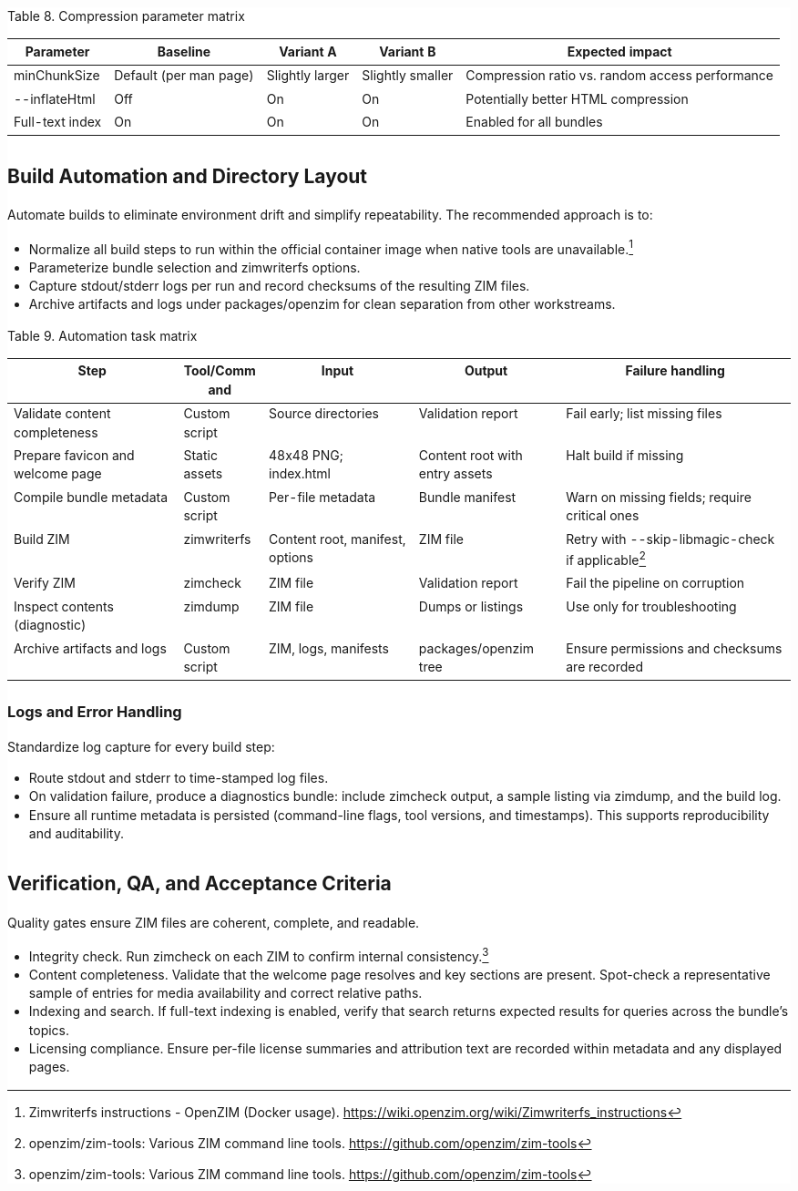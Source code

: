 Table 8. Compression parameter matrix

| Parameter      | Baseline         | Variant A             | Variant B              | Expected impact                                  |
|----------------|------------------|-----------------------|------------------------|--------------------------------------------------|
| minChunkSize   | Default (per man page) | Slightly larger           | Slightly smaller         | Compression ratio vs. random access performance   |
| --inflateHtml  | Off              | On                    | On                     | Potentially better HTML compression               |
| Full-text index| On               | On                    | On                     | Enabled for all bundles                           |

## Build Automation and Directory Layout

Automate builds to eliminate environment drift and simplify repeatability. The recommended approach is to:
- Normalize all build steps to run within the official container image when native tools are unavailable.[^3]
- Parameterize bundle selection and zimwriterfs options.
- Capture stdout/stderr logs per run and record checksums of the resulting ZIM files.
- Archive artifacts and logs under packages/openzim for clean separation from other workstreams.

Table 9. Automation task matrix

| Step                               | Tool/Command         | Input                                    | Output                                  | Failure handling                                 |
|------------------------------------|----------------------|------------------------------------------|------------------------------------------|--------------------------------------------------|
| Validate content completeness      | Custom script        | Source directories                        | Validation report                        | Fail early; list missing files                   |
| Prepare favicon and welcome page   | Static assets        | 48x48 PNG; index.html                     | Content root with entry assets           | Halt build if missing                            |
| Compile bundle metadata            | Custom script        | Per-file metadata                         | Bundle manifest                          | Warn on missing fields; require critical ones    |
| Build ZIM                          | zimwriterfs          | Content root, manifest, options           | ZIM file                                 | Retry with --skip-libmagic-check if applicable[^1] |
| Verify ZIM                         | zimcheck             | ZIM file                                  | Validation report                        | Fail the pipeline on corruption                  |
| Inspect contents (diagnostic)      | zimdump              | ZIM file                                  | Dumps or listings                        | Use only for troubleshooting                     |
| Archive artifacts and logs         | Custom script        | ZIM, logs, manifests                      | packages/openzim tree                    | Ensure permissions and checksums are recorded    |

### Logs and Error Handling

Standardize log capture for every build step:
- Route stdout and stderr to time-stamped log files.
- On validation failure, produce a diagnostics bundle: include zimcheck output, a sample listing via zimdump, and the build log.
- Ensure all runtime metadata is persisted (command-line flags, tool versions, and timestamps). This supports reproducibility and auditability.

## Verification, QA, and Acceptance Criteria

Quality gates ensure ZIM files are coherent, complete, and readable.

- Integrity check. Run zimcheck on each ZIM to confirm internal consistency.[^1]
- Content completeness. Validate that the welcome page resolves and key sections are present. Spot-check a representative sample of entries for media availability and correct relative paths.
- Indexing and search. If full-text indexing is enabled, verify that search returns expected results for queries across the bundle’s topics.
- Licensing compliance. Ensure per-file license summaries and attribution text are recorded within metadata and any displayed pages.


[^1]: openzim/zim-tools: Various ZIM command line tools. https://github.com/openzim/zim-tools  
[^2]: Wikipedia: Geography of India (example per-page metadata). https://en.wikipedia.org/wiki/Geography_of_India  
[^3]: Zimwriterfs instructions - OpenZIM (Docker usage). https://wiki.openzim.org/wiki/Zimwriterfs_instructions  
[^4]: zimwriterfs(1) - Ubuntu manpage. https://manpages.ubuntu.com/manpages/noble/man1/zimwriterfs.1.html  
[^5]: Build your ZIM file - OpenZIM. https://wiki.openzim.org/wiki/Build_your_ZIM_file  
[^6]: FreshPorts: archivers/zim-tools. https://www.freshports.org/archivers/zim-tools/  
[^7]: Arch Linux: zim-tools package. https://archlinux.org/packages/extra/x86_64/zim-tools/  
[^8]: libmagic - File type recognition library. https://www.darwinsys.com/file/  
[^9]: zlib compression library. https://zlib.net/  
[^10]: Gumbo Parser - HTML parsing. https://github.com/google/gumbo-parser  
[^11]: International Components for Unicode (ICU). http://site.icu-project.org/  
[^12]: Kiwix build system. https://github.com/kiwix/kiwix-build  
[^13]: OpenZIM home. https://openzim.org  
[^14]: Google Test. https://github.com/google/googletest